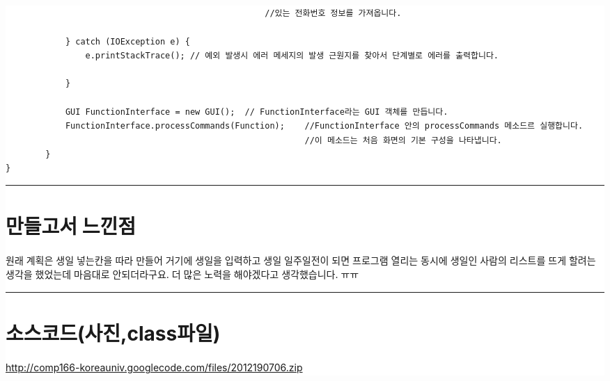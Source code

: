 ```
													//있는 전화번호 정보를 가져옵니다.
			
			} catch (IOException e) { 
				e.printStackTrace(); // 예외 발생시 에러 메세지의 발생 근원지를 찾아서 단계별로 에러를 출력합니다.

			}

			GUI FunctionInterface = new GUI();  // FunctionInterface라는 GUI 객체를 만듭니다.
			FunctionInterface.processCommands(Function);    //FunctionInterface 안의 processCommands 메소드르 실행합니다.
															//이 메소드는 처음 화면의 기본 구성을 나타냅니다.
		}
}
```

---


# 만들고서 느낀점 #
원래 계획은 생일 넣는칸을 따라 만들어 거기에 생일을 입력하고 생일 일주일전이 되면 프로그램 열리는 동시에 생일인 사람의 리스트를 뜨게 할려는 생각을 했었는데 마음대로 안되더라구요. 더 많은 노력을 해야겠다고 생각했습니다. ㅠㅠ


---



# 소스코드(사진,class파일) #
http://comp166-koreauniv.googlecode.com/files/2012190706.zip